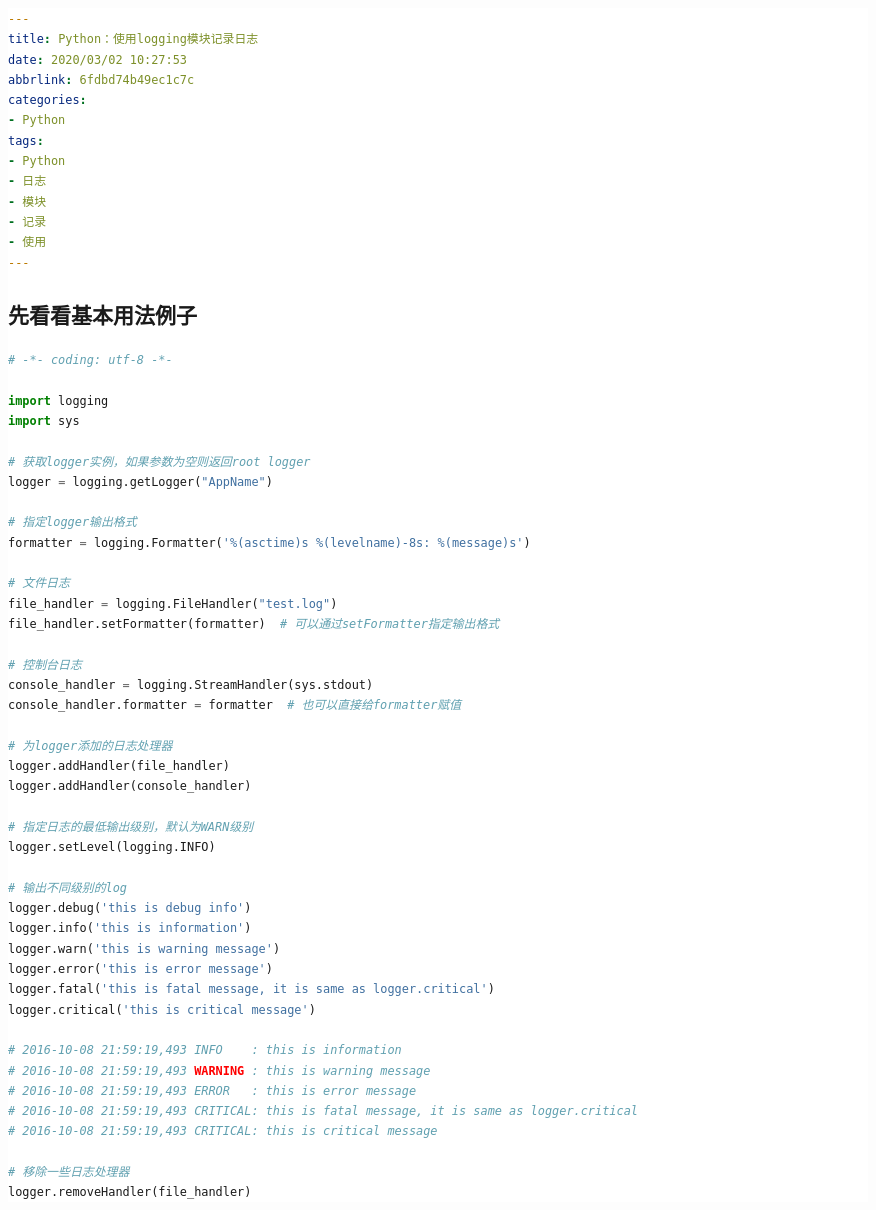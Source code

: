 ```yaml
---
title: Python：使用logging模块记录日志
date: 2020/03/02 10:27:53
abbrlink: 6fdbd74b49ec1c7c
categories:
- Python
tags:
- Python
- 日志
- 模块
- 记录
- 使用
---
```

## 先看看基本用法例子
```python
# -*- coding: utf-8 -*-

import logging
import sys

# 获取logger实例，如果参数为空则返回root logger
logger = logging.getLogger("AppName")

# 指定logger输出格式
formatter = logging.Formatter('%(asctime)s %(levelname)-8s: %(message)s')

# 文件日志
file_handler = logging.FileHandler("test.log")
file_handler.setFormatter(formatter)  # 可以通过setFormatter指定输出格式

# 控制台日志
console_handler = logging.StreamHandler(sys.stdout)
console_handler.formatter = formatter  # 也可以直接给formatter赋值

# 为logger添加的日志处理器
logger.addHandler(file_handler)
logger.addHandler(console_handler)

# 指定日志的最低输出级别，默认为WARN级别
logger.setLevel(logging.INFO)

# 输出不同级别的log
logger.debug('this is debug info')
logger.info('this is information')
logger.warn('this is warning message')
logger.error('this is error message')
logger.fatal('this is fatal message, it is same as logger.critical')
logger.critical('this is critical message')

# 2016-10-08 21:59:19,493 INFO    : this is information
# 2016-10-08 21:59:19,493 WARNING : this is warning message
# 2016-10-08 21:59:19,493 ERROR   : this is error message
# 2016-10-08 21:59:19,493 CRITICAL: this is fatal message, it is same as logger.critical
# 2016-10-08 21:59:19,493 CRITICAL: this is critical message

# 移除一些日志处理器
logger.removeHandler(file_handler)
```
